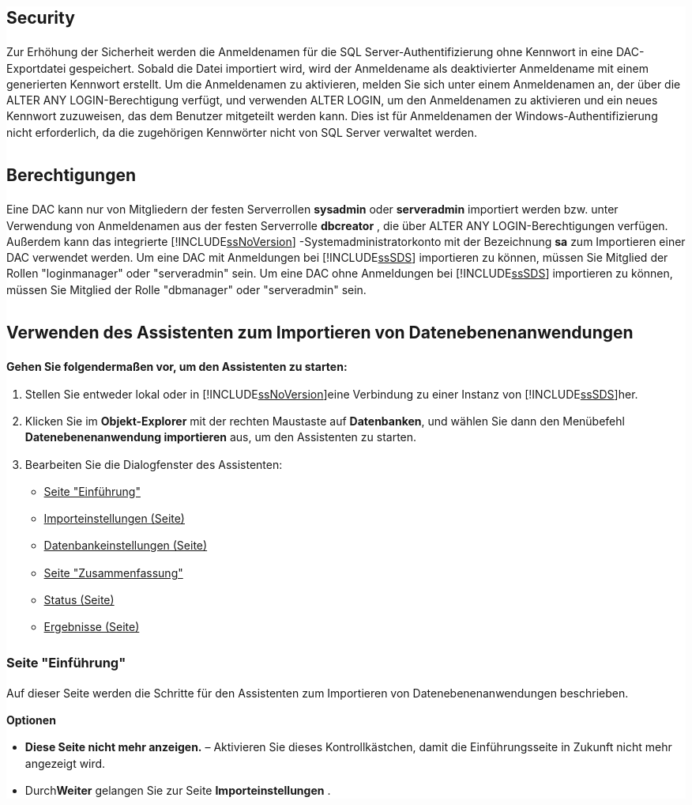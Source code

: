 ## <a name="security"></a>Security  
 Zur Erhöhung der Sicherheit werden die Anmeldenamen für die SQL Server-Authentifizierung ohne Kennwort in eine DAC-Exportdatei gespeichert. Sobald die Datei importiert wird, wird der Anmeldename als deaktivierter Anmeldename mit einem generierten Kennwort erstellt. Um die Anmeldenamen zu aktivieren, melden Sie sich unter einem Anmeldenamen an, der über die ALTER ANY LOGIN-Berechtigung verfügt, und verwenden ALTER LOGIN, um den Anmeldenamen zu aktivieren und ein neues Kennwort zuzuweisen, das dem Benutzer mitgeteilt werden kann. Dies ist für Anmeldenamen der Windows-Authentifizierung nicht erforderlich, da die zugehörigen Kennwörter nicht von SQL Server verwaltet werden.  
  
## <a name="permissions"></a>Berechtigungen  
 Eine DAC kann nur von Mitgliedern der festen Serverrollen **sysadmin** oder **serveradmin** importiert werden bzw. unter Verwendung von Anmeldenamen aus der festen Serverrolle **dbcreator** , die über ALTER ANY LOGIN-Berechtigungen verfügen. Außerdem kann das integrierte [!INCLUDE[ssNoVersion](../../includes/ssnoversion-md.md)] -Systemadministratorkonto mit der Bezeichnung **sa** zum Importieren einer DAC verwendet werden. Um eine DAC mit Anmeldungen bei [!INCLUDE[ssSDS](../../includes/sssds-md.md)] importieren zu können, müssen Sie Mitglied der Rollen "loginmanager" oder "serveradmin" sein. Um eine DAC ohne Anmeldungen bei [!INCLUDE[ssSDS](../../includes/sssds-md.md)] importieren zu können, müssen Sie Mitglied der Rolle "dbmanager" oder "serveradmin" sein.  
  
## <a name="using-the-import-data-tier-application-wizard"></a>Verwenden des Assistenten zum Importieren von Datenebenenanwendungen  
 **Gehen Sie folgendermaßen vor, um den Assistenten zu starten:**  
  
1.  Stellen Sie entweder lokal oder in [!INCLUDE[ssNoVersion](../../includes/ssnoversion-md.md)]eine Verbindung zu einer Instanz von [!INCLUDE[ssSDS](../../includes/sssds-md.md)]her.  
  
2.  Klicken Sie im **Objekt-Explorer** mit der rechten Maustaste auf **Datenbanken**, und wählen Sie dann den Menübefehl **Datenebenenanwendung importieren** aus, um den Assistenten zu starten.  
  
3.  Bearbeiten Sie die Dialogfenster des Assistenten:  
  
    -   [Seite "Einführung"](#Introduction)  
  
    -   [Importeinstellungen (Seite)](#Import_settings)  
  
    -   [Datenbankeinstellungen (Seite)](#Database_settings)  
  
    -   [Seite "Zusammenfassung"](#Summary)  
  
    -   [Status (Seite)](#Progress)  
  
    -   [Ergebnisse (Seite)](#Results)  
  
###  <a name="Introduction"></a> Seite "Einführung"  
 Auf dieser Seite werden die Schritte für den Assistenten zum Importieren von Datenebenenanwendungen beschrieben.  
  
 **Optionen**  
  
-   **Diese Seite nicht mehr anzeigen.** – Aktivieren Sie dieses Kontrollkästchen, damit die Einführungsseite in Zukunft nicht mehr angezeigt wird.  
  
-   Durch**Weiter** gelangen Sie zur Seite **Importeinstellungen** .  
  